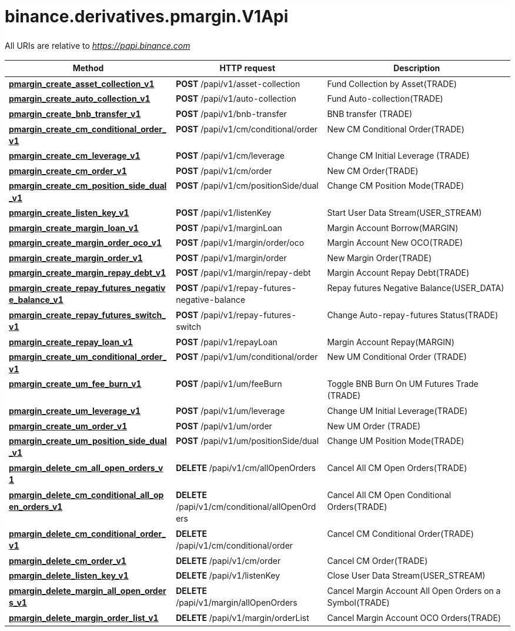 # binance.derivatives.pmargin.V1Api

All URIs are relative to *https://papi.binance.com*

Method | HTTP request | Description
------------- | ------------- | -------------
[**pmargin_create_asset_collection_v1**](V1Api.md#pmargin_create_asset_collection_v1) | **POST** /papi/v1/asset-collection | Fund Collection by Asset(TRADE)
[**pmargin_create_auto_collection_v1**](V1Api.md#pmargin_create_auto_collection_v1) | **POST** /papi/v1/auto-collection | Fund Auto-collection(TRADE)
[**pmargin_create_bnb_transfer_v1**](V1Api.md#pmargin_create_bnb_transfer_v1) | **POST** /papi/v1/bnb-transfer | BNB transfer (TRADE)
[**pmargin_create_cm_conditional_order_v1**](V1Api.md#pmargin_create_cm_conditional_order_v1) | **POST** /papi/v1/cm/conditional/order | New CM Conditional Order(TRADE)
[**pmargin_create_cm_leverage_v1**](V1Api.md#pmargin_create_cm_leverage_v1) | **POST** /papi/v1/cm/leverage | Change CM Initial Leverage (TRADE)
[**pmargin_create_cm_order_v1**](V1Api.md#pmargin_create_cm_order_v1) | **POST** /papi/v1/cm/order | New CM Order(TRADE)
[**pmargin_create_cm_position_side_dual_v1**](V1Api.md#pmargin_create_cm_position_side_dual_v1) | **POST** /papi/v1/cm/positionSide/dual | Change CM Position Mode(TRADE)
[**pmargin_create_listen_key_v1**](V1Api.md#pmargin_create_listen_key_v1) | **POST** /papi/v1/listenKey | Start User Data Stream(USER_STREAM)
[**pmargin_create_margin_loan_v1**](V1Api.md#pmargin_create_margin_loan_v1) | **POST** /papi/v1/marginLoan | Margin Account Borrow(MARGIN)
[**pmargin_create_margin_order_oco_v1**](V1Api.md#pmargin_create_margin_order_oco_v1) | **POST** /papi/v1/margin/order/oco | Margin Account New OCO(TRADE)
[**pmargin_create_margin_order_v1**](V1Api.md#pmargin_create_margin_order_v1) | **POST** /papi/v1/margin/order | New Margin Order(TRADE)
[**pmargin_create_margin_repay_debt_v1**](V1Api.md#pmargin_create_margin_repay_debt_v1) | **POST** /papi/v1/margin/repay-debt | Margin Account Repay Debt(TRADE)
[**pmargin_create_repay_futures_negative_balance_v1**](V1Api.md#pmargin_create_repay_futures_negative_balance_v1) | **POST** /papi/v1/repay-futures-negative-balance | Repay futures Negative Balance(USER_DATA)
[**pmargin_create_repay_futures_switch_v1**](V1Api.md#pmargin_create_repay_futures_switch_v1) | **POST** /papi/v1/repay-futures-switch | Change Auto-repay-futures Status(TRADE)
[**pmargin_create_repay_loan_v1**](V1Api.md#pmargin_create_repay_loan_v1) | **POST** /papi/v1/repayLoan | Margin Account Repay(MARGIN)
[**pmargin_create_um_conditional_order_v1**](V1Api.md#pmargin_create_um_conditional_order_v1) | **POST** /papi/v1/um/conditional/order | New UM Conditional Order (TRADE)
[**pmargin_create_um_fee_burn_v1**](V1Api.md#pmargin_create_um_fee_burn_v1) | **POST** /papi/v1/um/feeBurn | Toggle BNB Burn On UM Futures Trade (TRADE)
[**pmargin_create_um_leverage_v1**](V1Api.md#pmargin_create_um_leverage_v1) | **POST** /papi/v1/um/leverage | Change UM Initial Leverage(TRADE)
[**pmargin_create_um_order_v1**](V1Api.md#pmargin_create_um_order_v1) | **POST** /papi/v1/um/order | New UM Order (TRADE)
[**pmargin_create_um_position_side_dual_v1**](V1Api.md#pmargin_create_um_position_side_dual_v1) | **POST** /papi/v1/um/positionSide/dual | Change UM Position Mode(TRADE)
[**pmargin_delete_cm_all_open_orders_v1**](V1Api.md#pmargin_delete_cm_all_open_orders_v1) | **DELETE** /papi/v1/cm/allOpenOrders | Cancel All CM Open Orders(TRADE)
[**pmargin_delete_cm_conditional_all_open_orders_v1**](V1Api.md#pmargin_delete_cm_conditional_all_open_orders_v1) | **DELETE** /papi/v1/cm/conditional/allOpenOrders | Cancel All CM Open Conditional Orders(TRADE)
[**pmargin_delete_cm_conditional_order_v1**](V1Api.md#pmargin_delete_cm_conditional_order_v1) | **DELETE** /papi/v1/cm/conditional/order | Cancel CM Conditional Order(TRADE)
[**pmargin_delete_cm_order_v1**](V1Api.md#pmargin_delete_cm_order_v1) | **DELETE** /papi/v1/cm/order | Cancel CM Order(TRADE)
[**pmargin_delete_listen_key_v1**](V1Api.md#pmargin_delete_listen_key_v1) | **DELETE** /papi/v1/listenKey | Close User Data Stream(USER_STREAM)
[**pmargin_delete_margin_all_open_orders_v1**](V1Api.md#pmargin_delete_margin_all_open_orders_v1) | **DELETE** /papi/v1/margin/allOpenOrders | Cancel Margin Account All Open Orders on a Symbol(TRADE)
[**pmargin_delete_margin_order_list_v1**](V1Api.md#pmargin_delete_margin_order_list_v1) | **DELETE** /papi/v1/margin/orderList | Cancel Margin Account OCO Orders(TRADE)